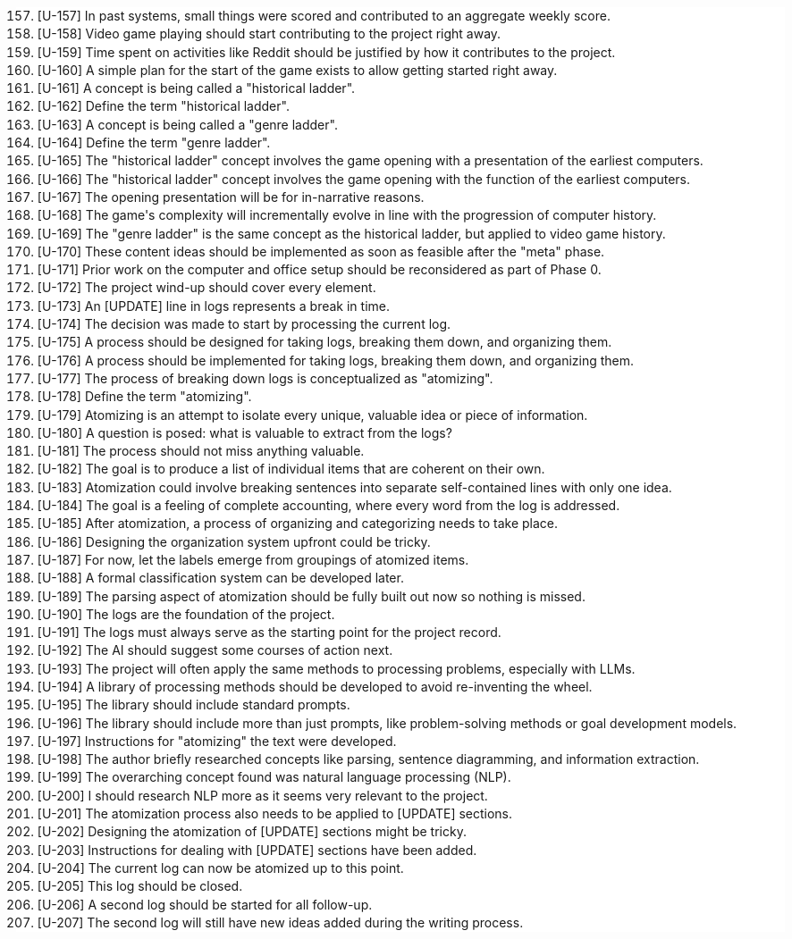 157. [U-157] In past systems, small things were scored and contributed to an aggregate weekly score.
158. [U-158] Video game playing should start contributing to the project right away.
159. [U-159] Time spent on activities like Reddit should be justified by how it contributes to the project.
160. [U-160] A simple plan for the start of the game exists to allow getting started right away.
161. [U-161] A concept is being called a "historical ladder".
162. [U-162] Define the term "historical ladder".
163. [U-163] A concept is being called a "genre ladder".
164. [U-164] Define the term "genre ladder".
165. [U-165] The "historical ladder" concept involves the game opening with a presentation of the earliest computers.
166. [U-166] The "historical ladder" concept involves the game opening with the function of the earliest computers.
167. [U-167] The opening presentation will be for in-narrative reasons.
168. [U-168] The game's complexity will incrementally evolve in line with the progression of computer history.
169. [U-169] The "genre ladder" is the same concept as the historical ladder, but applied to video game history.
170. [U-170] These content ideas should be implemented as soon as feasible after the "meta" phase.
171. [U-171] Prior work on the computer and office setup should be reconsidered as part of Phase 0.
172. [U-172] The project wind-up should cover every element.
173. [U-173] An [UPDATE] line in logs represents a break in time.
174. [U-174] The decision was made to start by processing the current log.
175. [U-175] A process should be designed for taking logs, breaking them down, and organizing them.
176. [U-176] A process should be implemented for taking logs, breaking them down, and organizing them.
177. [U-177] The process of breaking down logs is conceptualized as "atomizing".
178. [U-178] Define the term "atomizing".
179. [U-179] Atomizing is an attempt to isolate every unique, valuable idea or piece of information.
180. [U-180] A question is posed: what is valuable to extract from the logs?
181. [U-181] The process should not miss anything valuable.
182. [U-182] The goal is to produce a list of individual items that are coherent on their own.
183. [U-183] Atomization could involve breaking sentences into separate self-contained lines with only one idea.
184. [U-184] The goal is a feeling of complete accounting, where every word from the log is addressed.
185. [U-185] After atomization, a process of organizing and categorizing needs to take place.
186. [U-186] Designing the organization system upfront could be tricky.
187. [U-187] For now, let the labels emerge from groupings of atomized items.
188. [U-188] A formal classification system can be developed later.
189. [U-189] The parsing aspect of atomization should be fully built out now so nothing is missed.
190. [U-190] The logs are the foundation of the project.
191. [U-191] The logs must always serve as the starting point for the project record.
192. [U-192] The AI should suggest some courses of action next.
193. [U-193] The project will often apply the same methods to processing problems, especially with LLMs.
194. [U-194] A library of processing methods should be developed to avoid re-inventing the wheel.
195. [U-195] The library should include standard prompts.
196. [U-196] The library should include more than just prompts, like problem-solving methods or goal development models.
197. [U-197] Instructions for "atomizing" the text were developed.
198. [U-198] The author briefly researched concepts like parsing, sentence diagramming, and information extraction.
199. [U-199] The overarching concept found was natural language processing (NLP).
200. [U-200] I should research NLP more as it seems very relevant to the project.
201. [U-201] The atomization process also needs to be applied to [UPDATE] sections.
202. [U-202] Designing the atomization of [UPDATE] sections might be tricky.
203. [U-203] Instructions for dealing with [UPDATE] sections have been added.
204. [U-204] The current log can now be atomized up to this point.
205. [U-205] This log should be closed.
206. [U-206] A second log should be started for all follow-up.
207. [U-207] The second log will still have new ideas added during the writing process.